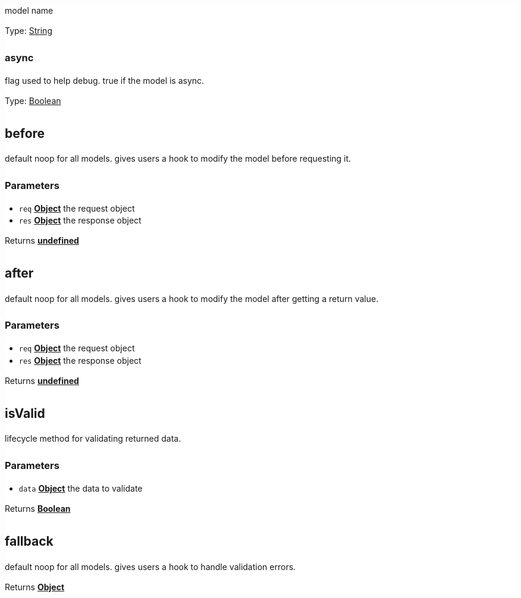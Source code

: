 model name

Type: [String][91]

### async

flag used to help debug.
true if the model is async.

Type: [Boolean][96]

## before

default noop for all models.
gives users a hook to modify the model
before requesting it.

### Parameters

-   `req` **[Object][90]** the request object
-   `res` **[Object][90]** the response object

Returns **[undefined][94]** 

## after

default noop for all models.
gives users a hook to modify the model
after getting a return value.

### Parameters

-   `req` **[Object][90]** the request object
-   `res` **[Object][90]** the response object

Returns **[undefined][94]** 

## isValid

lifecycle method for validating returned data.

### Parameters

-   `data` **[Object][90]** the data to validate

Returns **[Boolean][96]** 

## fallback

default noop for all models.
gives users a hook to handle validation errors.

Returns **[Object][90]** 


[1]: #create
[2]: #parameters
[3]: #conductor
[4]: #parameters-1
[5]: #name
[6]: #gethandlers
[7]: #parameters-2
[8]: #gethandlerkeys
[9]: #getprops
[10]: #parameters-3
[11]: #getprops-1
[12]: #parameters-4
[13]: #createmodels
[14]: #parameters-5
[15]: #getdebughandlerstack
[16]: #buildmodelswrapper
[17]: #parameters-6
[18]: #initwrapper
[19]: #parameters-7
[20]: #runhandlerswrapper
[21]: #createconductor
[22]: #parameters-8
[23]: #createconductor-1
[24]: #parameters-9
[25]: #createconductorhandlers
[26]: #parameters-10
[27]: #methodinstaller
[28]: #parameters-11
[29]: #getdefault
[30]: #child
[31]: #parameters-12
[32]: #addserializers
[33]: #parameters-13
[34]: #model
[35]: #parameters-14
[36]: #props
[37]: #data
[38]: #errors
[39]: #log
[40]: #client
[41]: #type
[42]: #name-1
[43]: #async
[44]: #before
[45]: #parameters-15
[46]: #after
[47]: #parameters-16
[48]: #isvalid
[49]: #parameters-17
[50]: #fallback
[51]: #get
[52]: #parameters-18
[53]: #get-1
[54]: #parameters-19
[55]: #preconfigure
[56]: #parameters-20
[57]: #postconfigure
[58]: #parameters-21
[59]: #restmodel
[60]: #parameters-22
[61]: #type-1
[62]: #async-1
[63]: #method
[64]: #secure
[65]: #host
[66]: #port
[67]: #baseurl
[68]: #url
[69]: #qs
[70]: #postbody
[71]: #posttype
[72]: #headers
[73]: #resourcetype
[74]: #rawresponsedata
[75]: #fallbackmode
[76]: #getconductor
[77]: #parameters-23
[78]: #getclient
[79]: #parameters-24
[80]: #getmodels
[81]: #parameters-25
[82]: #getreqtimerprefix
[83]: #parameters-26
[84]: #setreqtimerprefix
[85]: #parameters-27
[86]: #setmodel
[87]: #parameters-28
[88]: #shardconductor
[89]: #parameters-29
[90]: https://developer.mozilla.org/docs/Web/JavaScript/Reference/Global_Objects/Object
[91]: https://developer.mozilla.org/docs/Web/JavaScript/Reference/Global_Objects/String
[92]: https://developer.mozilla.org/docs/Web/JavaScript/Reference/Global_Objects/Array
[93]: https://developer.mozilla.org/docs/Web/JavaScript/Reference/Statements/function
[94]: https://developer.mozilla.org/docs/Web/JavaScript/Reference/Global_Objects/undefined
[95]: #conductor
[96]: https://developer.mozilla.org/docs/Web/JavaScript/Reference/Global_Objects/Boolean
[97]: https://developer.mozilla.org/docs/Web/JavaScript/Reference/Global_Objects/Number
[98]: http://{hostname}/{baseurl}
[99]: http://{hostname}/{baseurl}/{url}